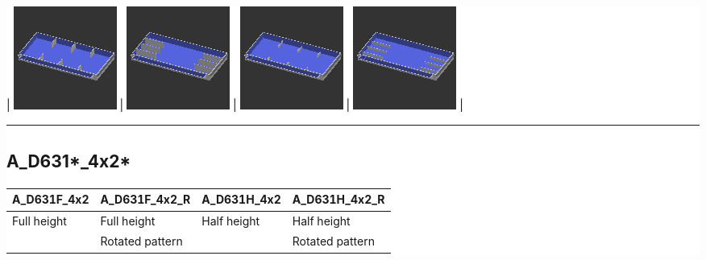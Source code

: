 | ![preview](png/A_D631F_4x1_nc.png) | ![preview](png/A_D631F_4x1_nc_R.png) | ![preview](png/A_D631H_4x1_nc.png) | ![preview](png/A_D631H_4x1_nc_R.png) | 


---
## A_D631*_4x2*
| **A_D631F_4x2** | **A_D631F_4x2_R** | **A_D631H_4x2** | **A_D631H_4x2_R** | 
| --- | --- | --- | --- | 
| Full height | Full height | Half height | Half height | 
|  | Rotated pattern |  | Rotated pattern | 